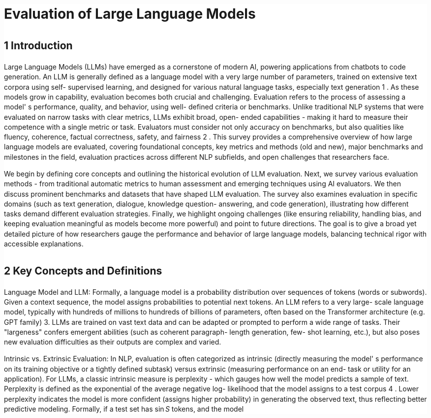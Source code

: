 # Evaluation of Large Language Models

## 1 Introduction

Large Language Models (LLMs) have emerged as a cornerstone of modern AI, powering applications from chatbots to code generation. An LLM is generally defined as a language model with a very large number of parameters, trained on extensive text corpora using self- supervised learning, and designed for various natural language tasks, especially text generation 1 . As these models grow in capability, evaluation becomes both crucial and challenging. Evaluation refers to the process of assessing a model' s performance, quality, and behavior, using well- defined criteria or benchmarks. Unlike traditional NLP systems that were evaluated on narrow tasks with clear metrics, LLMs exhibit broad, open- ended capabilities - making it hard to measure their competence with a single metric or task. Evaluators must consider not only accuracy on benchmarks, but also qualities like fluency, coherence, factual correctness, safety, and fairness 2 . This survey provides a comprehensive overview of how large language models are evaluated, covering foundational concepts, key metrics and methods (old and new), major benchmarks and milestones in the field, evaluation practices across different NLP subfields, and open challenges that researchers face.

We begin by defining core concepts and outlining the historical evolution of LLM evaluation. Next, we survey various evaluation methods - from traditional automatic metrics to human assessment and emerging techniques using AI evaluators. We then discuss prominent benchmarks and datasets that have shaped LLM evaluation. The survey also examines evaluation in specific domains (such as text generation, dialogue, knowledge question- answering, and code generation), illustrating how different tasks demand different evaluation strategies. Finally, we highlight ongoing challenges (like ensuring reliability, handling bias, and keeping evaluation meaningful as models become more powerful) and point to future directions. The goal is to give a broad yet detailed picture of how researchers gauge the performance and behavior of large language models, balancing technical rigor with accessible explanations.

## 2 Key Concepts and Definitions

Language Model and LLM: Formally, a language model is a probability distribution over sequences of tokens (words or subwords). Given a context sequence, the model assigns probabilities to potential next tokens. An LLM refers to a very large- scale language model, typically with hundreds of millions to hundreds of billions of parameters, often based on the Transformer architecture (e.g. GPT family) 3. LLMs are trained on vast text data and can be adapted or prompted to perform a wide range of tasks. Their "largeness" confers emergent abilities (such as coherent paragraph- length generation, few- shot learning, etc.), but also poses new evaluation difficulties as their outputs are complex and varied.

Intrinsic vs. Extrinsic Evaluation: In NLP, evaluation is often categorized as intrinsic (directly measuring the model' s performance on its training objective or a tightly defined subtask) versus extrinsic (measuring performance on an end- task or utility for an application). For LLMs, a classic intrinsic measure is perplexity - which gauges how well the model predicts a sample of text. Perplexity is defined as the exponential of the average negative log- likelihood that the model assigns to a test corpus 4 . Lower perplexity indicates the model is more confident (assigns higher probability) in generating the observed text, thus reflecting better predictive modeling. Formally, if a test set has  $\sin S$  tokens, and the model
